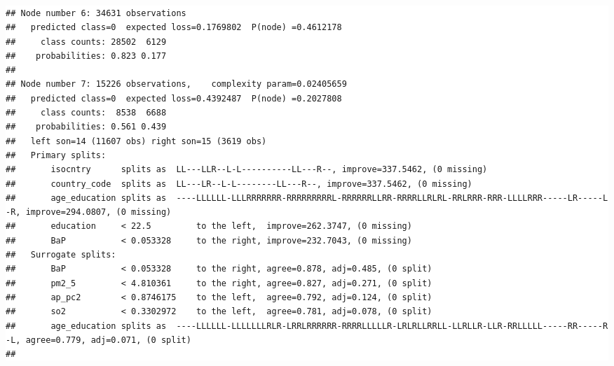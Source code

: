     ## Node number 6: 34631 observations
    ##   predicted class=0  expected loss=0.1769802  P(node) =0.4612178
    ##     class counts: 28502  6129
    ##    probabilities: 0.823 0.177 
    ## 
    ## Node number 7: 15226 observations,    complexity param=0.02405659
    ##   predicted class=0  expected loss=0.4392487  P(node) =0.2027808
    ##     class counts:  8538  6688
    ##    probabilities: 0.561 0.439 
    ##   left son=14 (11607 obs) right son=15 (3619 obs)
    ##   Primary splits:
    ##       isocntry      splits as  LL---LLR--L-L----------LL---R--, improve=337.5462, (0 missing)
    ##       country_code  splits as  LL---LR--L-L--------LL---R--, improve=337.5462, (0 missing)
    ##       age_education splits as  ----LLLLLL-LLLRRRRRRR-RRRRRRRRRL-RRRRRRLLRR-RRRRLLRLRL-RRLRRR-RRR-LLLLRRR-----LR-----L-R, improve=294.0807, (0 missing)
    ##       education     < 22.5         to the left,  improve=262.3747, (0 missing)
    ##       BaP           < 0.053328     to the right, improve=232.7043, (0 missing)
    ##   Surrogate splits:
    ##       BaP           < 0.053328     to the right, agree=0.878, adj=0.485, (0 split)
    ##       pm2_5         < 4.810361     to the right, agree=0.827, adj=0.271, (0 split)
    ##       ap_pc2        < 0.8746175    to the left,  agree=0.792, adj=0.124, (0 split)
    ##       so2           < 0.3302972    to the left,  agree=0.781, adj=0.078, (0 split)
    ##       age_education splits as  ----LLLLLL-LLLLLLLRLR-LRRLRRRRRR-RRRRLLLLLR-LRLRLLRRLL-LLRLLR-LLR-RRLLLLL-----RR-----R-L, agree=0.779, adj=0.071, (0 split)
    ## 